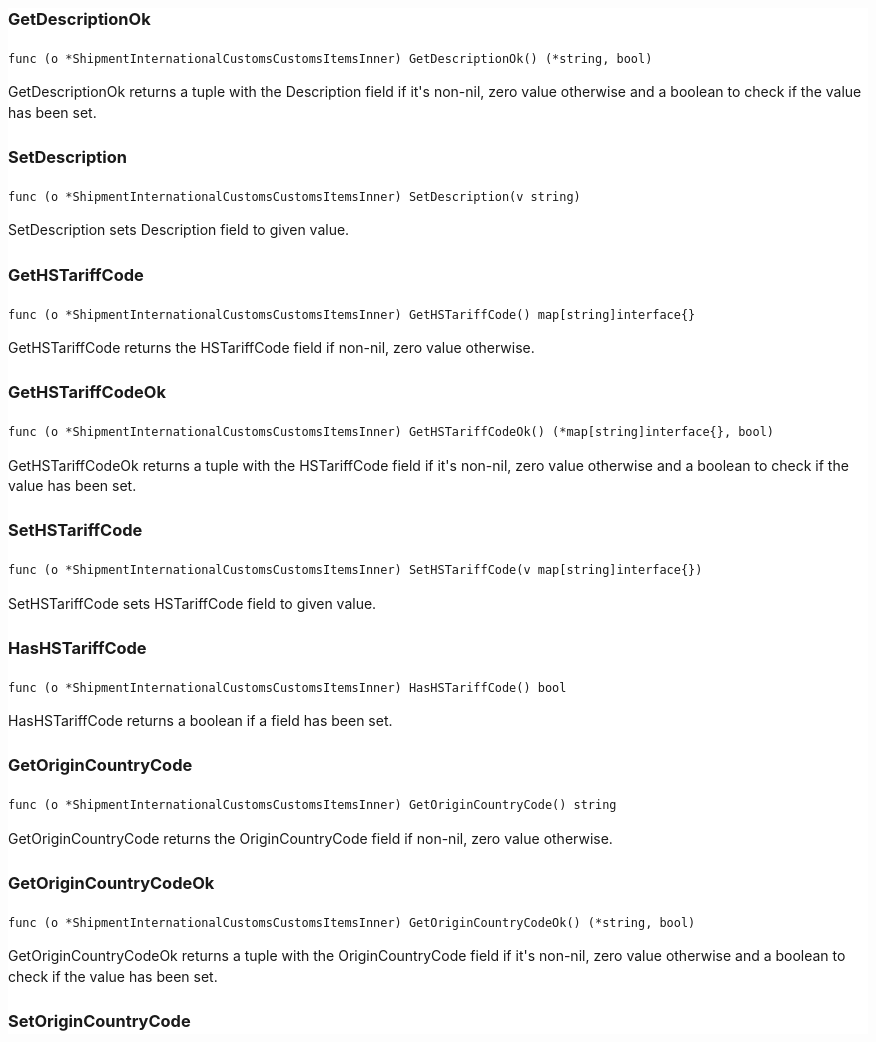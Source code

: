 ### GetDescriptionOk

`func (o *ShipmentInternationalCustomsCustomsItemsInner) GetDescriptionOk() (*string, bool)`

GetDescriptionOk returns a tuple with the Description field if it's non-nil, zero value otherwise
and a boolean to check if the value has been set.

### SetDescription

`func (o *ShipmentInternationalCustomsCustomsItemsInner) SetDescription(v string)`

SetDescription sets Description field to given value.


### GetHSTariffCode

`func (o *ShipmentInternationalCustomsCustomsItemsInner) GetHSTariffCode() map[string]interface{}`

GetHSTariffCode returns the HSTariffCode field if non-nil, zero value otherwise.

### GetHSTariffCodeOk

`func (o *ShipmentInternationalCustomsCustomsItemsInner) GetHSTariffCodeOk() (*map[string]interface{}, bool)`

GetHSTariffCodeOk returns a tuple with the HSTariffCode field if it's non-nil, zero value otherwise
and a boolean to check if the value has been set.

### SetHSTariffCode

`func (o *ShipmentInternationalCustomsCustomsItemsInner) SetHSTariffCode(v map[string]interface{})`

SetHSTariffCode sets HSTariffCode field to given value.

### HasHSTariffCode

`func (o *ShipmentInternationalCustomsCustomsItemsInner) HasHSTariffCode() bool`

HasHSTariffCode returns a boolean if a field has been set.

### GetOriginCountryCode

`func (o *ShipmentInternationalCustomsCustomsItemsInner) GetOriginCountryCode() string`

GetOriginCountryCode returns the OriginCountryCode field if non-nil, zero value otherwise.

### GetOriginCountryCodeOk

`func (o *ShipmentInternationalCustomsCustomsItemsInner) GetOriginCountryCodeOk() (*string, bool)`

GetOriginCountryCodeOk returns a tuple with the OriginCountryCode field if it's non-nil, zero value otherwise
and a boolean to check if the value has been set.

### SetOriginCountryCode

